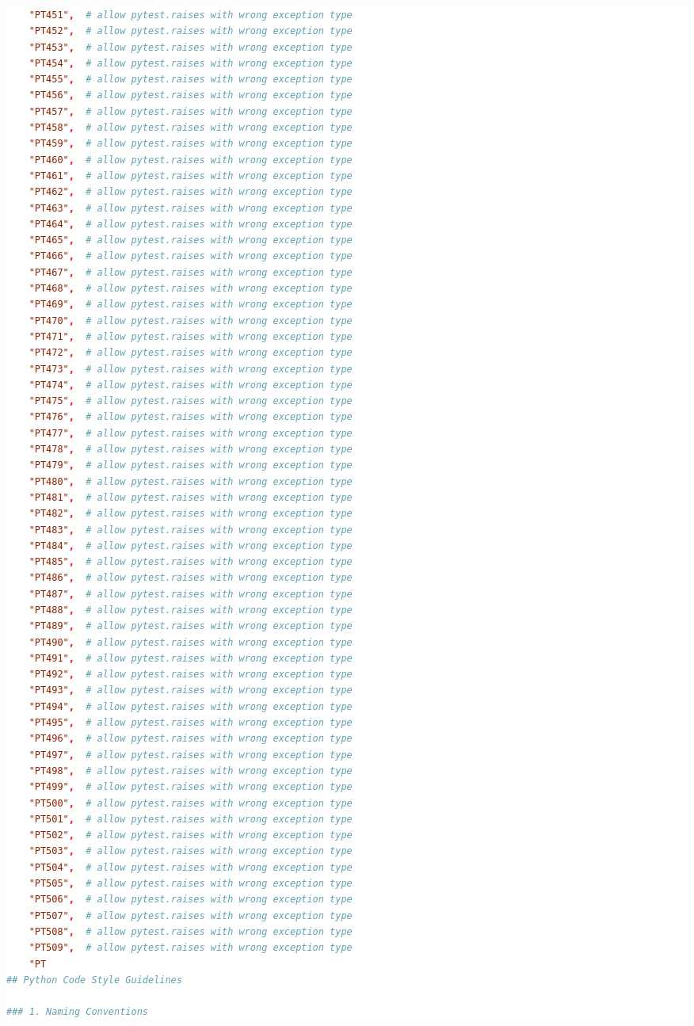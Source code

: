 ```toml
    "PT451",  # allow pytest.raises with wrong exception type
    "PT452",  # allow pytest.raises with wrong exception type
    "PT453",  # allow pytest.raises with wrong exception type
    "PT454",  # allow pytest.raises with wrong exception type
    "PT455",  # allow pytest.raises with wrong exception type
    "PT456",  # allow pytest.raises with wrong exception type
    "PT457",  # allow pytest.raises with wrong exception type
    "PT458",  # allow pytest.raises with wrong exception type
    "PT459",  # allow pytest.raises with wrong exception type
    "PT460",  # allow pytest.raises with wrong exception type
    "PT461",  # allow pytest.raises with wrong exception type
    "PT462",  # allow pytest.raises with wrong exception type
    "PT463",  # allow pytest.raises with wrong exception type
    "PT464",  # allow pytest.raises with wrong exception type
    "PT465",  # allow pytest.raises with wrong exception type
    "PT466",  # allow pytest.raises with wrong exception type
    "PT467",  # allow pytest.raises with wrong exception type
    "PT468",  # allow pytest.raises with wrong exception type
    "PT469",  # allow pytest.raises with wrong exception type
    "PT470",  # allow pytest.raises with wrong exception type
    "PT471",  # allow pytest.raises with wrong exception type
    "PT472",  # allow pytest.raises with wrong exception type
    "PT473",  # allow pytest.raises with wrong exception type
    "PT474",  # allow pytest.raises with wrong exception type
    "PT475",  # allow pytest.raises with wrong exception type
    "PT476",  # allow pytest.raises with wrong exception type
    "PT477",  # allow pytest.raises with wrong exception type
    "PT478",  # allow pytest.raises with wrong exception type
    "PT479",  # allow pytest.raises with wrong exception type
    "PT480",  # allow pytest.raises with wrong exception type
    "PT481",  # allow pytest.raises with wrong exception type
    "PT482",  # allow pytest.raises with wrong exception type
    "PT483",  # allow pytest.raises with wrong exception type
    "PT484",  # allow pytest.raises with wrong exception type
    "PT485",  # allow pytest.raises with wrong exception type
    "PT486",  # allow pytest.raises with wrong exception type
    "PT487",  # allow pytest.raises with wrong exception type
    "PT488",  # allow pytest.raises with wrong exception type
    "PT489",  # allow pytest.raises with wrong exception type
    "PT490",  # allow pytest.raises with wrong exception type
    "PT491",  # allow pytest.raises with wrong exception type
    "PT492",  # allow pytest.raises with wrong exception type
    "PT493",  # allow pytest.raises with wrong exception type
    "PT494",  # allow pytest.raises with wrong exception type
    "PT495",  # allow pytest.raises with wrong exception type
    "PT496",  # allow pytest.raises with wrong exception type
    "PT497",  # allow pytest.raises with wrong exception type
    "PT498",  # allow pytest.raises with wrong exception type
    "PT499",  # allow pytest.raises with wrong exception type
    "PT500",  # allow pytest.raises with wrong exception type
    "PT501",  # allow pytest.raises with wrong exception type
    "PT502",  # allow pytest.raises with wrong exception type
    "PT503",  # allow pytest.raises with wrong exception type
    "PT504",  # allow pytest.raises with wrong exception type
    "PT505",  # allow pytest.raises with wrong exception type
    "PT506",  # allow pytest.raises with wrong exception type
    "PT507",  # allow pytest.raises with wrong exception type
    "PT508",  # allow pytest.raises with wrong exception type
    "PT509",  # allow pytest.raises with wrong exception type
    "PT
## Python Code Style Guidelines

### 1. Naming Conventions
```